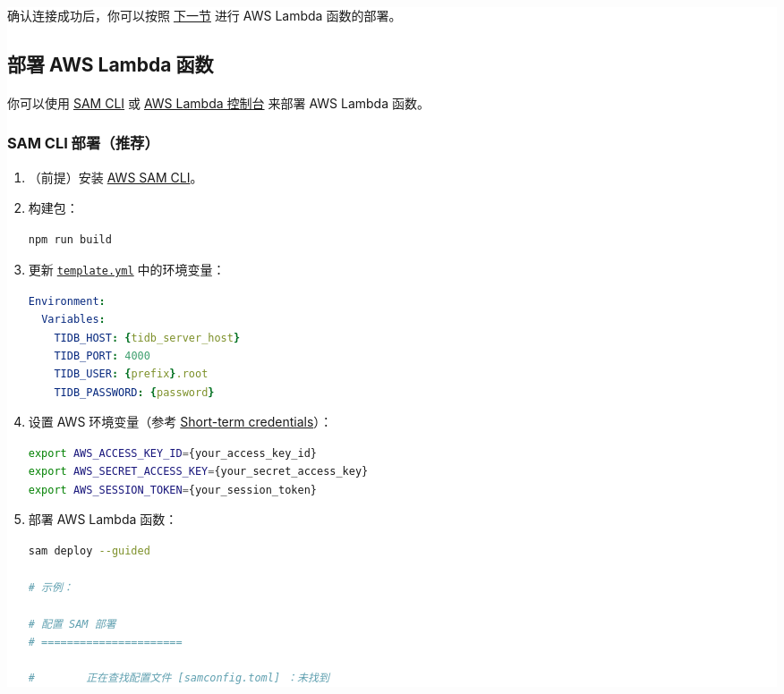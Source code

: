 确认连接成功后，你可以按照 [下一节](#deploy-the-aws-lambda-function) 进行 AWS Lambda 函数的部署。

## 部署 AWS Lambda 函数

你可以使用 [SAM CLI](#sam-cli-deployment-recommended) 或 [AWS Lambda 控制台](#web-console-deployment) 来部署 AWS Lambda 函数。

### SAM CLI 部署（推荐）

1. （前提）安装 [AWS SAM CLI](https://docs.aws.amazon.com/serverless-application-model/latest/developerguide/install-sam-cli.html)。

2. 构建包：

    ```bash
    npm run build
    ```

3. 更新 [`template.yml`](https://github.com/tidb-samples/tidb-aws-lambda-quickstart/blob/main/template.yml) 中的环境变量：

    ```yaml
    Environment:
      Variables:
        TIDB_HOST: {tidb_server_host}
        TIDB_PORT: 4000
        TIDB_USER: {prefix}.root
        TIDB_PASSWORD: {password}
    ```

4. 设置 AWS 环境变量（参考 [Short-term credentials](https://docs.aws.amazon.com/cli/latest/userguide/cli-authentication-short-term.html)）：

    ```bash
    export AWS_ACCESS_KEY_ID={your_access_key_id}
    export AWS_SECRET_ACCESS_KEY={your_secret_access_key}
    export AWS_SESSION_TOKEN={your_session_token}
    ```

5. 部署 AWS Lambda 函数：

    ```bash
    sam deploy --guided

    # 示例：

    # 配置 SAM 部署
    # ======================

    #        正在查找配置文件 [samconfig.toml] ：未找到
